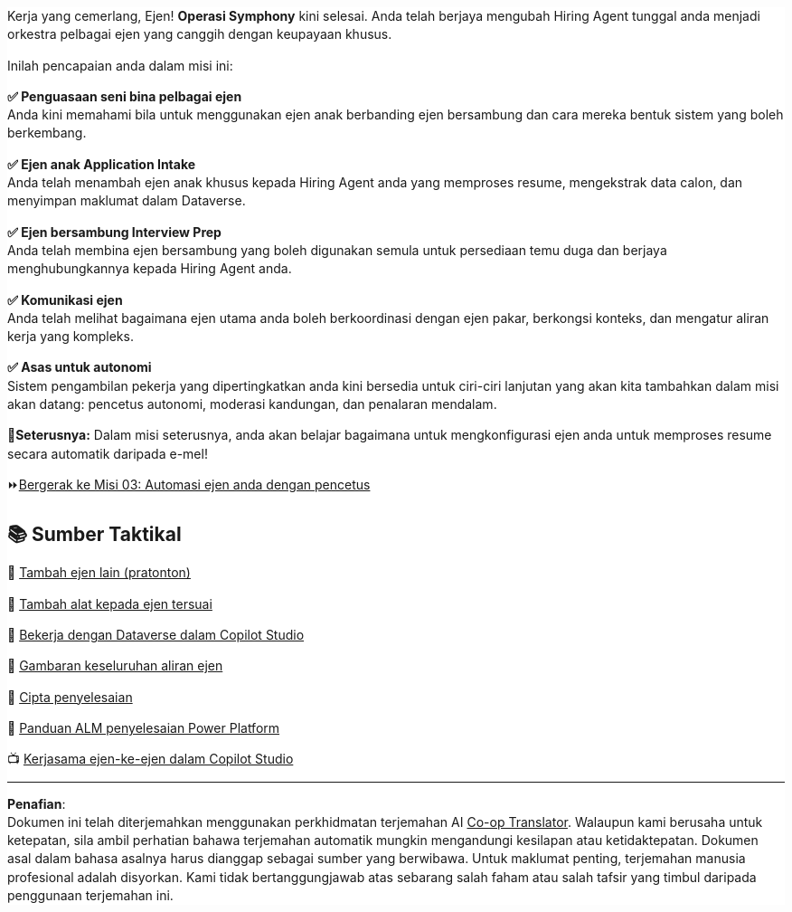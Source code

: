 Kerja yang cemerlang, Ejen! **Operasi Symphony** kini selesai. Anda telah berjaya mengubah Hiring Agent tunggal anda menjadi orkestra pelbagai ejen yang canggih dengan keupayaan khusus.

Inilah pencapaian anda dalam misi ini:

**✅ Penguasaan seni bina pelbagai ejen**  
Anda kini memahami bila untuk menggunakan ejen anak berbanding ejen bersambung dan cara mereka bentuk sistem yang boleh berkembang.

**✅ Ejen anak Application Intake**  
Anda telah menambah ejen anak khusus kepada Hiring Agent anda yang memproses resume, mengekstrak data calon, dan menyimpan maklumat dalam Dataverse.

**✅ Ejen bersambung Interview Prep**  
Anda telah membina ejen bersambung yang boleh digunakan semula untuk persediaan temu duga dan berjaya menghubungkannya kepada Hiring Agent anda.

**✅ Komunikasi ejen**  
Anda telah melihat bagaimana ejen utama anda boleh berkoordinasi dengan ejen pakar, berkongsi konteks, dan mengatur aliran kerja yang kompleks.

**✅ Asas untuk autonomi**  
Sistem pengambilan pekerja yang dipertingkatkan anda kini bersedia untuk ciri-ciri lanjutan yang akan kita tambahkan dalam misi akan datang: pencetus autonomi, moderasi kandungan, dan penalaran mendalam.

🚀**Seterusnya:** Dalam misi seterusnya, anda akan belajar bagaimana untuk mengkonfigurasi ejen anda untuk memproses resume secara automatik daripada e-mel!

⏩[Bergerak ke Misi 03: Automasi ejen anda dengan pencetus](../03-automate-triggers/README.md)

## 📚 Sumber Taktikal

📖 [Tambah ejen lain (pratonton)](https://learn.microsoft.com/microsoft-copilot-studio/authoring-add-other-agents?WT.mc_id=power-182762-scottdurow)

📖 [Tambah alat kepada ejen tersuai](https://learn.microsoft.com/microsoft-copilot-studio/advanced-plugin-actions?WT.mc_id=power-182762-scottdurow)

📖 [Bekerja dengan Dataverse dalam Copilot Studio](https://learn.microsoft.com/microsoft-copilot-studio/knowledge-add-dataverse?WT.mc_id=power-182762-scottdurow)

📖 [Gambaran keseluruhan aliran ejen](https://learn.microsoft.com/microsoft-copilot-studio/flows-overview?WT.mc_id=power-182762-scottdurow)

📖 [Cipta penyelesaian](https://learn.microsoft.com/power-platform/alm/solution-concepts-alm?WT.mc_id=power-182762-scottdurow)

📖 [Panduan ALM penyelesaian Power Platform](https://learn.microsoft.com/power-platform/alm/overview-alm?WT.mc_id=power-182762-scottdurow)

📺 [Kerjasama ejen-ke-ejen dalam Copilot Studio](https://youtu.be/d-oD3pApHAg?si=rwIHKhJTkjSvhTHw)

---

**Penafian**:  
Dokumen ini telah diterjemahkan menggunakan perkhidmatan terjemahan AI [Co-op Translator](https://github.com/Azure/co-op-translator). Walaupun kami berusaha untuk ketepatan, sila ambil perhatian bahawa terjemahan automatik mungkin mengandungi kesilapan atau ketidaktepatan. Dokumen asal dalam bahasa asalnya harus dianggap sebagai sumber yang berwibawa. Untuk maklumat penting, terjemahan manusia profesional adalah disyorkan. Kami tidak bertanggungjawab atas sebarang salah faham atau salah tafsir yang timbul daripada penggunaan terjemahan ini.